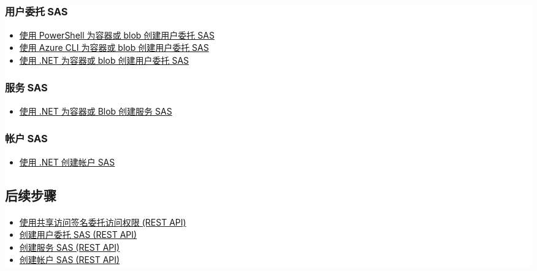 ### <a name="user-delegation-sas"></a>用户委托 SAS

- [使用 PowerShell 为容器或 blob 创建用户委托 SAS](../blobs/storage-blob-user-delegation-sas-create-powershell.md)
- [使用 Azure CLI 为容器或 blob 创建用户委托 SAS](../blobs/storage-blob-user-delegation-sas-create-cli.md)
- [使用 .NET 为容器或 blob 创建用户委托 SAS](../blobs/storage-blob-user-delegation-sas-create-dotnet.md)

### <a name="service-sas"></a>服务 SAS

- [使用 .NET 为容器或 Blob 创建服务 SAS](../blobs/sas-service-create.md)

### <a name="account-sas"></a>帐户 SAS

- [使用 .NET 创建帐户 SAS](storage-account-sas-create-dotnet.md)

## <a name="next-steps"></a>后续步骤

- [使用共享访问签名委托访问权限 (REST API)](/rest/api/storageservices/delegate-access-with-shared-access-signature)
- [创建用户委托 SAS (REST API)](/rest/api/storageservices/create-user-delegation-sas)
- [创建服务 SAS (REST API)](/rest/api/storageservices/create-service-sas)
- [创建帐户 SAS (REST API)](/rest/api/storageservices/create-account-sas)
